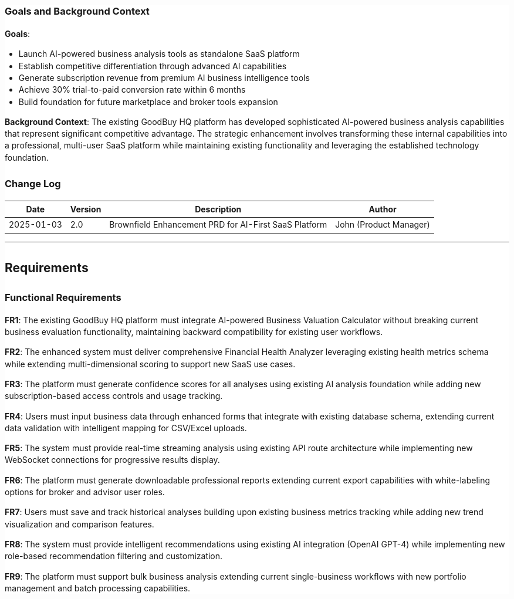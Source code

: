 ### Goals and Background Context

**Goals**:

- Launch AI-powered business analysis tools as standalone SaaS platform
- Establish competitive differentiation through advanced AI capabilities
- Generate subscription revenue from premium AI business intelligence tools
- Achieve 30% trial-to-paid conversion rate within 6 months
- Build foundation for future marketplace and broker tools expansion

**Background Context**: The existing GoodBuy HQ platform has developed sophisticated AI-powered business analysis capabilities that represent significant competitive advantage. The strategic enhancement involves transforming these internal capabilities into a professional, multi-user SaaS platform while maintaining existing functionality and leveraging the established technology foundation.

### Change Log

| Date       | Version | Description                                           | Author                 |
| ---------- | ------- | ----------------------------------------------------- | ---------------------- |
| 2025-01-03 | 2.0     | Brownfield Enhancement PRD for AI-First SaaS Platform | John (Product Manager) |

---

## Requirements

### Functional Requirements

**FR1**: The existing GoodBuy HQ platform must integrate AI-powered Business Valuation Calculator without breaking current business evaluation functionality, maintaining backward compatibility for existing user workflows.

**FR2**: The enhanced system must deliver comprehensive Financial Health Analyzer leveraging existing health metrics schema while extending multi-dimensional scoring to support new SaaS use cases.

**FR3**: The platform must generate confidence scores for all analyses using existing AI analysis foundation while adding new subscription-based access controls and usage tracking.

**FR4**: Users must input business data through enhanced forms that integrate with existing database schema, extending current data validation with intelligent mapping for CSV/Excel uploads.

**FR5**: The system must provide real-time streaming analysis using existing API route architecture while implementing new WebSocket connections for progressive results display.

**FR6**: The platform must generate downloadable professional reports extending current export capabilities with white-labeling options for broker and advisor user roles.

**FR7**: Users must save and track historical analyses building upon existing business metrics tracking while adding new trend visualization and comparison features.

**FR8**: The system must provide intelligent recommendations using existing AI integration (OpenAI GPT-4) while implementing new role-based recommendation filtering and customization.

**FR9**: The platform must support bulk business analysis extending current single-business workflows with new portfolio management and batch processing capabilities.
